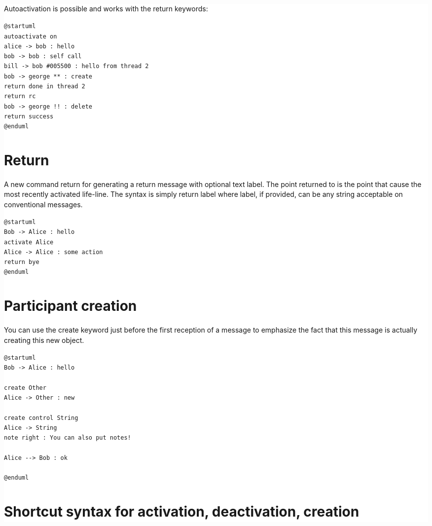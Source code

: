 Autoactivation is possible and works with the return keywords:

```
@startuml
autoactivate on
alice -> bob : hello
bob -> bob : self call
bill -> bob #005500 : hello from thread 2
bob -> george ** : create
return done in thread 2
return rc
bob -> george !! : delete
return success
@enduml
```

# Return

A new command return for generating a return message with optional text label. The point returned to is the point that cause the most recently activated life-line. The syntax is simply return label where label, if provided, can be any string acceptable on conventional messages.

```
@startuml
Bob -> Alice : hello
activate Alice
Alice -> Alice : some action
return bye
@enduml
```

# Participant creation

You can use the create keyword just before the first reception of a message to emphasize the fact that this message is actually creating this new object.

```
@startuml
Bob -> Alice : hello

create Other
Alice -> Other : new

create control String
Alice -> String
note right : You can also put notes!

Alice --> Bob : ok

@enduml
```

# Shortcut syntax for activation, deactivation, creation
